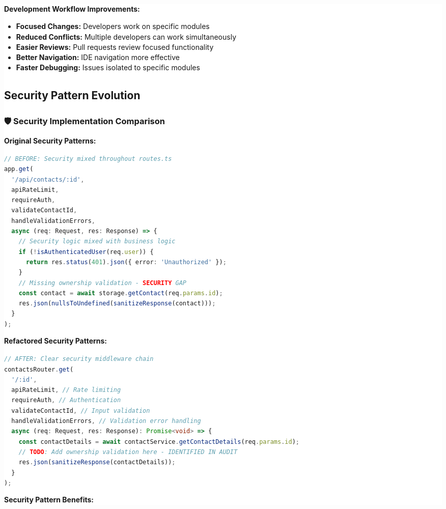 **Development Workflow Improvements:**

- **Focused Changes:** Developers work on specific modules
- **Reduced Conflicts:** Multiple developers can work simultaneously
- **Easier Reviews:** Pull requests review focused functionality
- **Better Navigation:** IDE navigation more effective
- **Faster Debugging:** Issues isolated to specific modules

## Security Pattern Evolution

### 🛡️ Security Implementation Comparison

**Original Security Patterns:**

```typescript
// BEFORE: Security mixed throughout routes.ts
app.get(
  '/api/contacts/:id',
  apiRateLimit,
  requireAuth,
  validateContactId,
  handleValidationErrors,
  async (req: Request, res: Response) => {
    // Security logic mixed with business logic
    if (!isAuthenticatedUser(req.user)) {
      return res.status(401).json({ error: 'Unauthorized' });
    }
    // Missing ownership validation - SECURITY GAP
    const contact = await storage.getContact(req.params.id);
    res.json(nullsToUndefined(sanitizeResponse(contact)));
  }
);
```

**Refactored Security Patterns:**

```typescript
// AFTER: Clear security middleware chain
contactsRouter.get(
  '/:id',
  apiRateLimit, // Rate limiting
  requireAuth, // Authentication
  validateContactId, // Input validation
  handleValidationErrors, // Validation error handling
  async (req: Request, res: Response): Promise<void> => {
    const contactDetails = await contactService.getContactDetails(req.params.id);
    // TODO: Add ownership validation here - IDENTIFIED IN AUDIT
    res.json(sanitizeResponse(contactDetails));
  }
);
```

**Security Pattern Benefits:**
